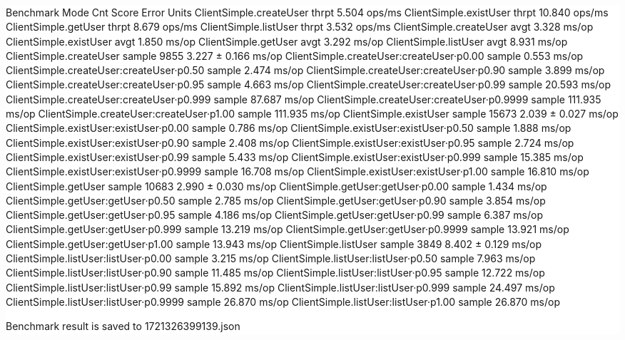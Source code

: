 Benchmark                                     Mode    Cnt    Score   Error   Units
ClientSimple.createUser                      thrpt           5.504          ops/ms
ClientSimple.existUser                       thrpt          10.840          ops/ms
ClientSimple.getUser                         thrpt           8.679          ops/ms
ClientSimple.listUser                        thrpt           3.532          ops/ms
ClientSimple.createUser                       avgt           3.328           ms/op
ClientSimple.existUser                        avgt           1.850           ms/op
ClientSimple.getUser                          avgt           3.292           ms/op
ClientSimple.listUser                         avgt           8.931           ms/op
ClientSimple.createUser                     sample   9855    3.227 ± 0.166   ms/op
ClientSimple.createUser:createUser·p0.00    sample           0.553           ms/op
ClientSimple.createUser:createUser·p0.50    sample           2.474           ms/op
ClientSimple.createUser:createUser·p0.90    sample           3.899           ms/op
ClientSimple.createUser:createUser·p0.95    sample           4.663           ms/op
ClientSimple.createUser:createUser·p0.99    sample          20.593           ms/op
ClientSimple.createUser:createUser·p0.999   sample          87.687           ms/op
ClientSimple.createUser:createUser·p0.9999  sample         111.935           ms/op
ClientSimple.createUser:createUser·p1.00    sample         111.935           ms/op
ClientSimple.existUser                      sample  15673    2.039 ± 0.027   ms/op
ClientSimple.existUser:existUser·p0.00      sample           0.786           ms/op
ClientSimple.existUser:existUser·p0.50      sample           1.888           ms/op
ClientSimple.existUser:existUser·p0.90      sample           2.408           ms/op
ClientSimple.existUser:existUser·p0.95      sample           2.724           ms/op
ClientSimple.existUser:existUser·p0.99      sample           5.433           ms/op
ClientSimple.existUser:existUser·p0.999     sample          15.385           ms/op
ClientSimple.existUser:existUser·p0.9999    sample          16.708           ms/op
ClientSimple.existUser:existUser·p1.00      sample          16.810           ms/op
ClientSimple.getUser                        sample  10683    2.990 ± 0.030   ms/op
ClientSimple.getUser:getUser·p0.00          sample           1.434           ms/op
ClientSimple.getUser:getUser·p0.50          sample           2.785           ms/op
ClientSimple.getUser:getUser·p0.90          sample           3.854           ms/op
ClientSimple.getUser:getUser·p0.95          sample           4.186           ms/op
ClientSimple.getUser:getUser·p0.99          sample           6.387           ms/op
ClientSimple.getUser:getUser·p0.999         sample          13.219           ms/op
ClientSimple.getUser:getUser·p0.9999        sample          13.921           ms/op
ClientSimple.getUser:getUser·p1.00          sample          13.943           ms/op
ClientSimple.listUser                       sample   3849    8.402 ± 0.129   ms/op
ClientSimple.listUser:listUser·p0.00        sample           3.215           ms/op
ClientSimple.listUser:listUser·p0.50        sample           7.963           ms/op
ClientSimple.listUser:listUser·p0.90        sample          11.485           ms/op
ClientSimple.listUser:listUser·p0.95        sample          12.722           ms/op
ClientSimple.listUser:listUser·p0.99        sample          15.892           ms/op
ClientSimple.listUser:listUser·p0.999       sample          24.497           ms/op
ClientSimple.listUser:listUser·p0.9999      sample          26.870           ms/op
ClientSimple.listUser:listUser·p1.00        sample          26.870           ms/op

Benchmark result is saved to 1721326399139.json
